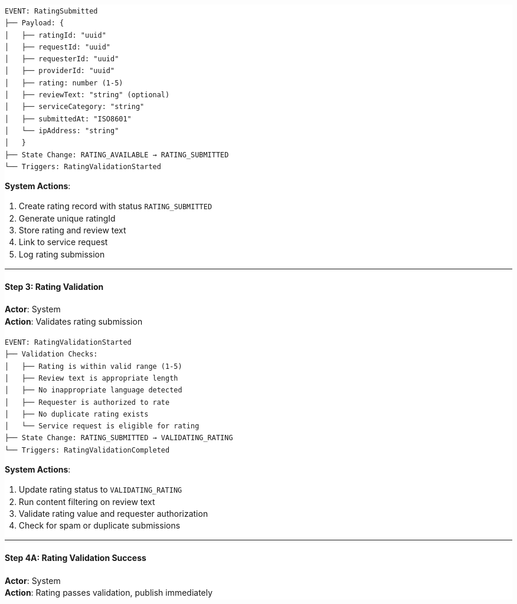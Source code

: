```
EVENT: RatingSubmitted
├── Payload: {
│   ├── ratingId: "uuid"
│   ├── requestId: "uuid"
│   ├── requesterId: "uuid"
│   ├── providerId: "uuid"
│   ├── rating: number (1-5)
│   ├── reviewText: "string" (optional)
│   ├── serviceCategory: "string"
│   ├── submittedAt: "ISO8601"
│   └── ipAddress: "string"
│   }
├── State Change: RATING_AVAILABLE → RATING_SUBMITTED
└── Triggers: RatingValidationStarted
```

**System Actions**:
1. Create rating record with status `RATING_SUBMITTED`
2. Generate unique ratingId
3. Store rating and review text
4. Link to service request
5. Log rating submission

---

#### Step 3: Rating Validation
**Actor**: System  
**Action**: Validates rating submission

```
EVENT: RatingValidationStarted
├── Validation Checks:
│   ├── Rating is within valid range (1-5)
│   ├── Review text is appropriate length
│   ├── No inappropriate language detected
│   ├── Requester is authorized to rate
│   ├── No duplicate rating exists
│   └── Service request is eligible for rating
├── State Change: RATING_SUBMITTED → VALIDATING_RATING
└── Triggers: RatingValidationCompleted
```

**System Actions**:
1. Update rating status to `VALIDATING_RATING`
2. Run content filtering on review text
3. Validate rating value and requester authorization
4. Check for spam or duplicate submissions

---

#### Step 4A: Rating Validation Success
**Actor**: System  
**Action**: Rating passes validation, publish immediately
